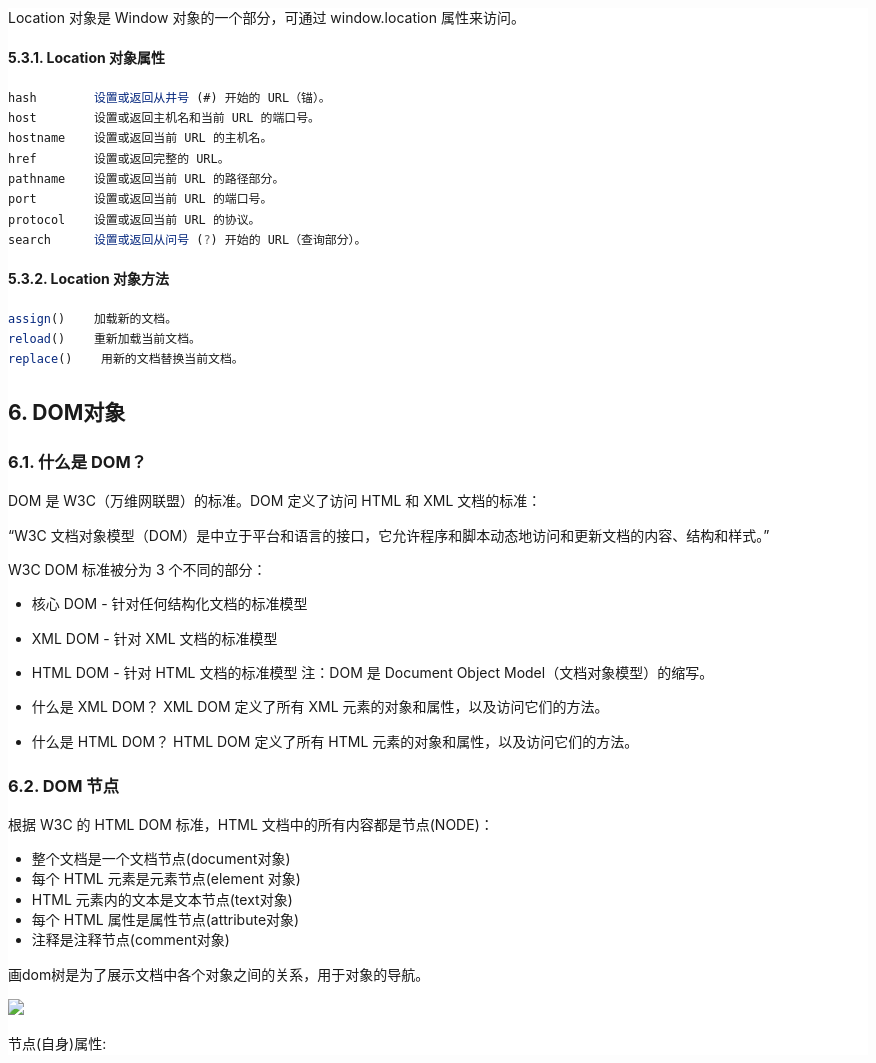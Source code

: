 Location 对象是 Window 对象的一个部分，可通过 window.location 属性来访问。
#### 5.3.1. Location 对象属性
```javascript
hash        设置或返回从井号 (#) 开始的 URL（锚）。
host        设置或返回主机名和当前 URL 的端口号。
hostname    设置或返回当前 URL 的主机名。
href        设置或返回完整的 URL。
pathname    设置或返回当前 URL 的路径部分。
port        设置或返回当前 URL 的端口号。
protocol    设置或返回当前 URL 的协议。
search      设置或返回从问号 (?) 开始的 URL（查询部分）。
```
#### 5.3.2. Location 对象方法
```javascript
assign()    加载新的文档。
reload()    重新加载当前文档。
replace()    用新的文档替换当前文档。
```

## 6. DOM对象

### 6.1. 什么是 DOM？
DOM 是 W3C（万维网联盟）的标准。DOM 定义了访问 HTML 和 XML 文档的标准：

“W3C 文档对象模型（DOM）是中立于平台和语言的接口，它允许程序和脚本动态地访问和更新文档的内容、结构和样式。”

W3C DOM 标准被分为 3 个不同的部分：

- 核心 DOM - 针对任何结构化文档的标准模型
- XML DOM - 针对 XML 文档的标准模型
- HTML DOM - 针对 HTML 文档的标准模型
注：DOM 是 Document Object Model（文档对象模型）的缩写。

- 什么是 XML DOM？
XML DOM 定义了所有 XML 元素的对象和属性，以及访问它们的方法。

- 什么是 HTML DOM？
HTML DOM 定义了所有 HTML 元素的对象和属性，以及访问它们的方法。

### 6.2. DOM 节点
根据 W3C 的 HTML DOM 标准，HTML 文档中的所有内容都是节点(NODE)：

- 整个文档是一个文档节点(document对象)
- 每个 HTML 元素是元素节点(element 对象)
- HTML 元素内的文本是文本节点(text对象)
- 每个 HTML 属性是属性节点(attribute对象)
- 注释是注释节点(comment对象)

画dom树是为了展示文档中各个对象之间的关系，用于对象的导航。

![](http://7xsn7l.com2.z0.glb.clouddn.com/dom对象分类.png)

节点(自身)属性:
